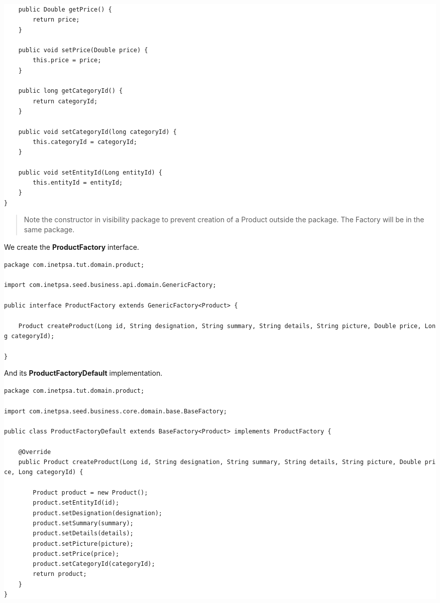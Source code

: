 		public Double getPrice() {
			return price;
		}
	
		public void setPrice(Double price) {
			this.price = price;
		}
	
		public long getCategoryId() {
			return categoryId;
		}
	
		public void setCategoryId(long categoryId) {
			this.categoryId = categoryId;
		}
	
		public void setEntityId(Long entityId) {
			this.entityId = entityId;
		}
	}

> Note the constructor in visibility package to prevent creation of a Product outside the package. The Factory will be in the same package.

We create the **ProductFactory** interface.

	package com.inetpsa.tut.domain.product;
	
	import com.inetpsa.seed.business.api.domain.GenericFactory;
	
	public interface ProductFactory extends GenericFactory<Product> {
	
		Product createProduct(Long id, String designation, String summary, String details, String picture, Double price, Long categoryId);
	
	}

And its **ProductFactoryDefault** implementation.

	package com.inetpsa.tut.domain.product;
	
	import com.inetpsa.seed.business.core.domain.base.BaseFactory;
	
	public class ProductFactoryDefault extends BaseFactory<Product> implements ProductFactory {
	
		@Override
		public Product createProduct(Long id, String designation, String summary, String details, String picture, Double price, Long categoryId) {
	
			Product product = new Product();
			product.setEntityId(id);
			product.setDesignation(designation);
			product.setSummary(summary);
			product.setDetails(details);
			product.setPicture(picture);
			product.setPrice(price);
			product.setCategoryId(categoryId);
			return product;
		}
	}
